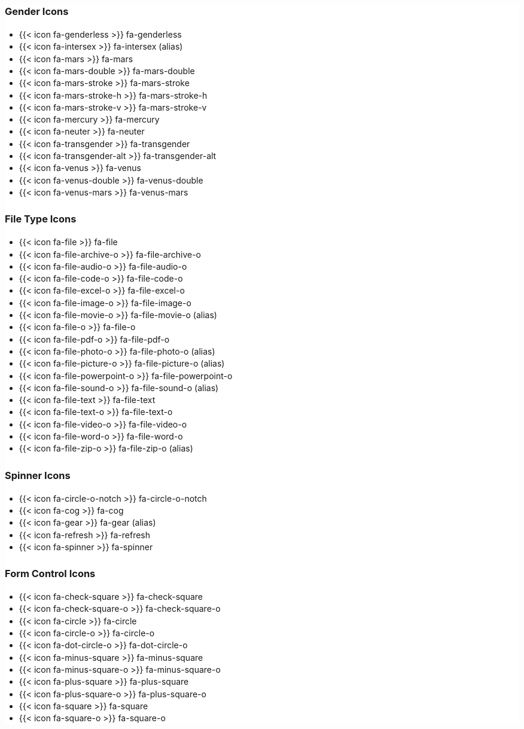 ### Gender Icons

- {{< icon fa-genderless >}} fa-genderless
- {{< icon fa-intersex >}} fa-intersex (alias)
- {{< icon fa-mars >}} fa-mars
- {{< icon fa-mars-double >}} fa-mars-double
- {{< icon fa-mars-stroke >}} fa-mars-stroke
- {{< icon fa-mars-stroke-h >}} fa-mars-stroke-h
- {{< icon fa-mars-stroke-v >}} fa-mars-stroke-v
- {{< icon fa-mercury >}} fa-mercury
- {{< icon fa-neuter >}} fa-neuter
- {{< icon fa-transgender >}} fa-transgender
- {{< icon fa-transgender-alt >}} fa-transgender-alt
- {{< icon fa-venus >}} fa-venus
- {{< icon fa-venus-double >}} fa-venus-double
- {{< icon fa-venus-mars >}} fa-venus-mars

### File Type Icons

- {{< icon fa-file >}} fa-file
- {{< icon fa-file-archive-o >}} fa-file-archive-o
- {{< icon fa-file-audio-o >}} fa-file-audio-o
- {{< icon fa-file-code-o >}} fa-file-code-o
- {{< icon fa-file-excel-o >}} fa-file-excel-o
- {{< icon fa-file-image-o >}} fa-file-image-o
- {{< icon fa-file-movie-o >}} fa-file-movie-o (alias)
- {{< icon fa-file-o >}} fa-file-o
- {{< icon fa-file-pdf-o >}} fa-file-pdf-o
- {{< icon fa-file-photo-o >}} fa-file-photo-o (alias)
- {{< icon fa-file-picture-o >}} fa-file-picture-o (alias)
- {{< icon fa-file-powerpoint-o >}} fa-file-powerpoint-o
- {{< icon fa-file-sound-o >}} fa-file-sound-o (alias)
- {{< icon fa-file-text >}} fa-file-text
- {{< icon fa-file-text-o >}} fa-file-text-o
- {{< icon fa-file-video-o >}} fa-file-video-o
- {{< icon fa-file-word-o >}} fa-file-word-o
- {{< icon fa-file-zip-o >}} fa-file-zip-o (alias)

### Spinner Icons

- {{< icon fa-circle-o-notch >}} fa-circle-o-notch
- {{< icon fa-cog >}} fa-cog
- {{< icon fa-gear >}} fa-gear (alias)
- {{< icon fa-refresh >}} fa-refresh
- {{< icon fa-spinner >}} fa-spinner

### Form Control Icons

- {{< icon fa-check-square >}} fa-check-square
- {{< icon fa-check-square-o >}} fa-check-square-o
- {{< icon fa-circle >}} fa-circle
- {{< icon fa-circle-o >}} fa-circle-o
- {{< icon fa-dot-circle-o >}} fa-dot-circle-o
- {{< icon fa-minus-square >}} fa-minus-square
- {{< icon fa-minus-square-o >}} fa-minus-square-o
- {{< icon fa-plus-square >}} fa-plus-square
- {{< icon fa-plus-square-o >}} fa-plus-square-o
- {{< icon fa-square >}} fa-square
- {{< icon fa-square-o >}} fa-square-o

